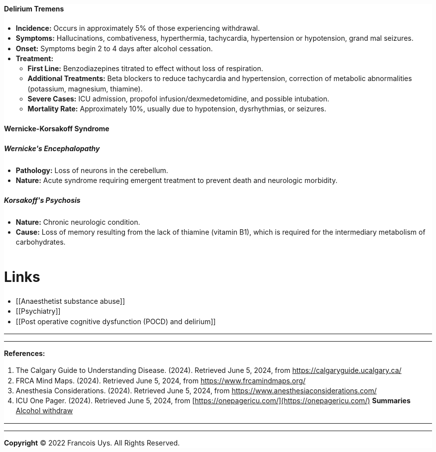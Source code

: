#### Delirium Tremens
- **Incidence:** Occurs in approximately 5% of those experiencing withdrawal.
- **Symptoms:** Hallucinations, combativeness, hyperthermia, tachycardia, hypertension or hypotension, grand mal seizures.
- **Onset:** Symptoms begin 2 to 4 days after alcohol cessation.
- **Treatment:**
  - **First Line:** Benzodiazepines titrated to effect without loss of respiration.
  - **Additional Treatments:** Beta blockers to reduce tachycardia and hypertension, correction of metabolic abnormalities (potassium, magnesium, thiamine).
  - **Severe Cases:** ICU admission, propofol infusion/dexmedetomidine, and possible intubation.
  - **Mortality Rate:** Approximately 10%, usually due to hypotension, dysrhythmias, or seizures.

#### Wernicke-Korsakoff Syndrome

##### Wernicke's Encephalopathy
- **Pathology:** Loss of neurons in the cerebellum.
- **Nature:** Acute syndrome requiring emergent treatment to prevent death and neurologic morbidity.

##### Korsakoff's Psychosis
- **Nature:** Chronic neurologic condition.
- **Cause:** Loss of memory resulting from the lack of thiamine (vitamin B1), which is required for the intermediary metabolism of carbohydrates.

# Links
- [[Anaesthetist substance abuse]]
- [[Psychiatry]]
- [[Post operative cognitive dysfunction (POCD) and delirium]]

---

---
**References:**

1. The Calgary Guide to Understanding Disease. (2024). Retrieved June 5, 2024, from https://calgaryguide.ucalgary.ca/
2. FRCA Mind Maps. (2024). Retrieved June 5, 2024, from https://www.frcamindmaps.org/
3. Anesthesia Considerations. (2024). Retrieved June 5, 2024, from https://www.anesthesiaconsiderations.com/
4. ICU One Pager. (2024). Retrieved June 5, 2024, from [https://onepagericu.com/](https://onepagericu.com/)
**Summaries**
[Alcohol withdraw](https://static1.squarespace.com/static/5e6d5df1ff954d5b7b139463/t/61cd2c1e5e77f560b2543512/1640836126817/ICU_one_pager_AWS.pdf)

---------------------------------------------------------------------------------------------


---

**Copyright**
© 2022 Francois Uys. All Rights Reserved.
